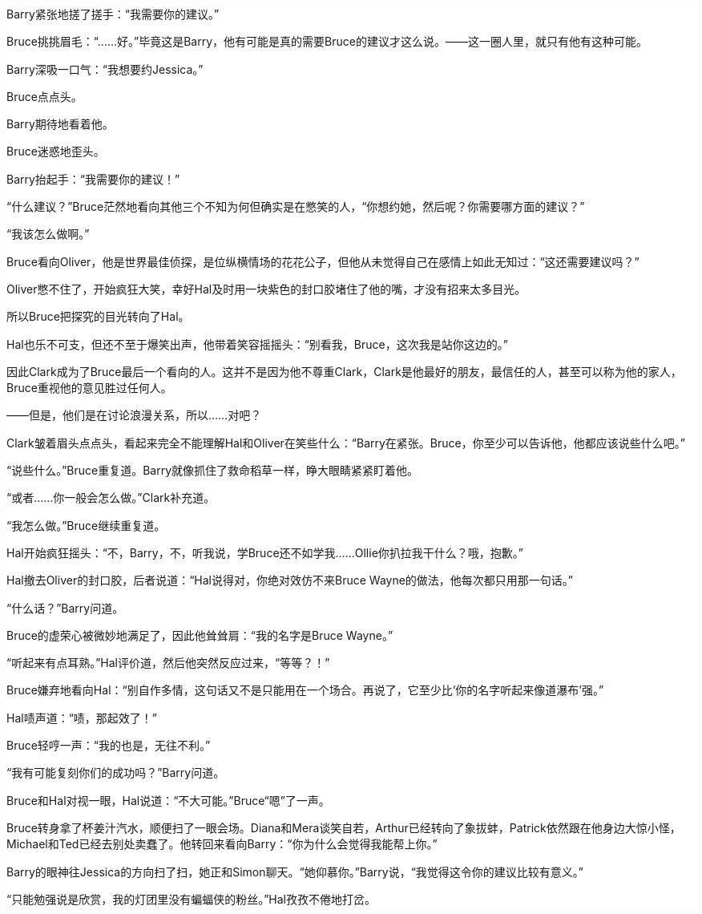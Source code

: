 Barry紧张地搓了搓手：“我需要你的建议。”

Bruce挑挑眉毛：“……好。”毕竟这是Barry，他有可能是真的需要Bruce的建议才这么说。——这一圈人里，就只有他有这种可能。

Barry深吸一口气：“我想要约Jessica。”

Bruce点点头。

Barry期待地看着他。

Bruce迷惑地歪头。

Barry抬起手：“我需要你的建议！”

“什么建议？”Bruce茫然地看向其他三个不知为何但确实是在憋笑的人，“你想约她，然后呢？你需要哪方面的建议？”

“我该怎么做啊。”

Bruce看向Oliver，他是世界最佳侦探，是位纵横情场的花花公子，但他从未觉得自己在感情上如此无知过：“这还需要建议吗？”

Oliver憋不住了，开始疯狂大笑，幸好Hal及时用一块紫色的封口胶堵住了他的嘴，才没有招来太多目光。

所以Bruce把探究的目光转向了Hal。

Hal也乐不可支，但还不至于爆笑出声，他带着笑容摇摇头：“别看我，Bruce，这次我是站你这边的。”

因此Clark成为了Bruce最后一个看向的人。这并不是因为他不尊重Clark，Clark是他最好的朋友，最信任的人，甚至可以称为他的家人，Bruce重视他的意见胜过任何人。

——但是，他们是在讨论浪漫关系，所以……对吧？

Clark皱着眉头点点头，看起来完全不能理解Hal和Oliver在笑些什么：“Barry在紧张。Bruce，你至少可以告诉他，他都应该说些什么吧。”

“说些什么。”Bruce重复道。Barry就像抓住了救命稻草一样，睁大眼睛紧紧盯着他。

“或者……你一般会怎么做。”Clark补充道。

“我怎么做。”Bruce继续重复道。

Hal开始疯狂摇头：“不，Barry，不，听我说，学Bruce还不如学我……Ollie你扒拉我干什么？哦，抱歉。”

Hal撤去Oliver的封口胶，后者说道：“Hal说得对，你绝对效仿不来Bruce Wayne的做法，他每次都只用那一句话。”

“什么话？”Barry问道。

Bruce的虚荣心被微妙地满足了，因此他耸耸肩：“我的名字是Bruce Wayne。”

“听起来有点耳熟。”Hal评价道，然后他突然反应过来，“等等？！”

Bruce嫌弃地看向Hal：“别自作多情，这句话又不是只能用在一个场合。再说了，它至少比‘你的名字听起来像道瀑布’强。”

Hal啧声道：“啧，那起效了！”

Bruce轻哼一声：“我的也是，无往不利。”

“我有可能复刻你们的成功吗？”Barry问道。

Bruce和Hal对视一眼，Hal说道：“不大可能。”Bruce“嗯”了一声。

Bruce转身拿了杯姜汁汽水，顺便扫了一眼会场。Diana和Mera谈笑自若，Arthur已经转向了象拔蚌，Patrick依然跟在他身边大惊小怪，Michael和Ted已经去别处卖蠢了。他转回来看向Barry：“你为什么会觉得我能帮上你。”

Barry的眼神往Jessica的方向扫了扫，她正和Simon聊天。“她仰慕你。”Barry说，“我觉得这令你的建议比较有意义。”

“只能勉强说是欣赏，我的灯团里没有蝙蝠侠的粉丝。”Hal孜孜不倦地打岔。
